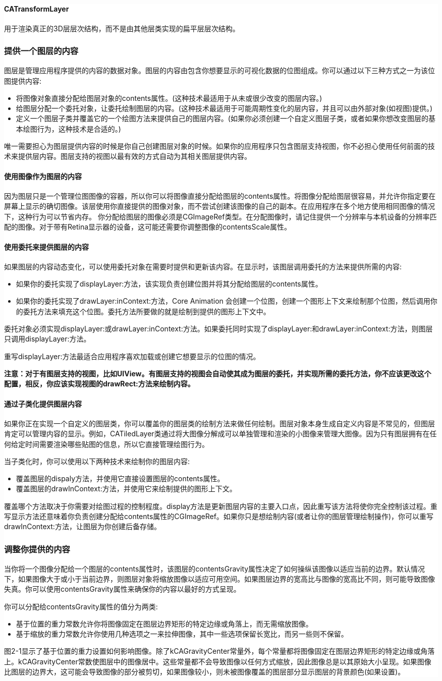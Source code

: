 #### CATransformLayer
用于渲染真正的3D层层次结构，而不是由其他层类实现的扁平层层次结构。
 
### 提供一个图层的内容
图层是管理应用程序提供的内容的数据对象。图层的内容由包含你想要显示的可视化数据的位图组成。你可以通过以下三种方式之一为该位图提供内容:
* 将图像对象直接分配给图层对象的contents属性。(这种技术最适用于从未或很少改变的图层内容。)
* 给图层分配一个委托对象，让委托绘制图层的内容。(这种技术最适用于可能周期性变化的层内容，并且可以由外部对象(如视图)提供。)
* 定义一个图层子类并覆盖它的一个绘图方法来提供自己的图层内容。(如果你必须创建一个自定义图层子类，或者如果你想改变图层的基本绘图行为，这种技术是合适的。)

唯一需要担心为图层提供内容的时候是你自己创建图层对象的时候。如果你的应用程序只包含图层支持视图，你不必担心使用任何前面的技术来提供层内容。图层支持的视图以最有效的方式自动为其相关图层提供内容。
 
#### 使用图像作为图层的内容
因为图层只是一个管理位图图像的容器，所以你可以将图像直接分配给图层的contents属性。将图像分配给图层很容易，并允许你指定要在屏幕上显示的确切图像。该层使用你直接提供的图像对象，而不尝试创建该图像的自己的副本。在应用程序在多个地方使用相同图像的情况下，这种行为可以节省内存。
你分配给图层的图像必须是CGImageRef类型。在分配图像时，请记住提供一个分辨率与本机设备的分辨率匹配的图像。对于带有Retina显示器的设备，这可能还需要你调整图像的contentsScale属性。
 
#### 使用委托来提供图层的内容
如果图层的内容动态变化，可以使用委托对象在需要时提供和更新该内容。在显示时，该图层调用委托的方法来提供所需的内容:
* 如果你的委托实现了displayLayer:方法，该实现负责创建位图并将其分配给图层的contents属性。

* 如果你的委托实现了drawLayer:inContext:方法，Core Animation 会创建一个位图，创建一个图形上下文来绘制那个位图，然后调用你的委托方法来填充这个位图。委托方法所要做的就是绘制到提供的图形上下文中。

委托对象必须实现displayLayer:或drawLayer:inContext:方法。如果委托同时实现了displayLayer:和drawLayer:inContext:方法，则图层只调用displayLayer:方法。

重写displayLayer:方法最适合应用程序喜欢加载或创建它想要显示的位图的情况。
 
**注意：对于有图层支持的视图，比如UIView。有图层支持的视图会自动使其成为图层的委托，并实现所需的委托方法，你不应该更改这个配置，相反，你应该实现视图的drawRect:方法来绘制内容。**

#### 通过子类化提供图层内容
如果你正在实现一个自定义的图层类，你可以覆盖你的图层类的绘制方法来做任何绘制。图层对象本身生成自定义内容是不常见的，但图层肯定可以管理内容的显示。例如，CATiledLayer类通过将大图像分解成可以单独管理和渲染的小图像来管理大图像。因为只有图层拥有在任何给定时间需要渲染哪些贴图的信息，所以它直接管理绘图行为。

当子类化时，你可以使用以下两种技术来绘制你的图层内容:

* 覆盖图层的dispaly方法，并使用它直接设置图层的contents属性。
* 覆盖图层的drawInContext:方法，并使用它来绘制提供的图形上下文。

覆盖哪个方法取决于你需要对绘图过程的控制程度。display方法是更新图层内容的主要入口点，因此重写该方法将使你完全控制该过程。重写显示方法还意味着你负责创建分配给contents属性的CGImageRef。如果你只是想绘制内容(或者让你的图层管理绘制操作)，你可以重写drawInContext:方法，让图层为你创建后备存储。
 
### 调整你提供的内容
当你将一个图像分配给一个图层的contents属性时，该图层的contentsGravity属性决定了如何操纵该图像以适应当前的边界。默认情况下，如果图像大于或小于当前边界，则图层对象将缩放图像以适应可用空间。如果图层边界的宽高比与图像的宽高比不同，则可能导致图像失真。你可以使用contentsGravity属性来确保你的内容以最好的方式呈现。

你可以分配给contentsGravity属性的值分为两类:

* 基于位置的重力常数允许你将图像固定在图层边界矩形的特定边缘或角落上，而无需缩放图像。
* 基于缩放的重力常数允许你使用几种选项之一来拉伸图像，其中一些选项保留长宽比，而另一些则不保留。

图2-1显示了基于位置的重力设置如何影响图像。除了kCAGravityCenter常量外，每个常量都将图像固定在图层边界矩形的特定边缘或角落上。kCAGravityCenter常数使图层中的图像居中。这些常量都不会导致图像以任何方式缩放，因此图像总是以其原始大小呈现。如果图像比图层的边界大，这可能会导致图像的部分被剪切，如果图像较小，则未被图像覆盖的图层部分显示图层的背景颜色(如果设置)。